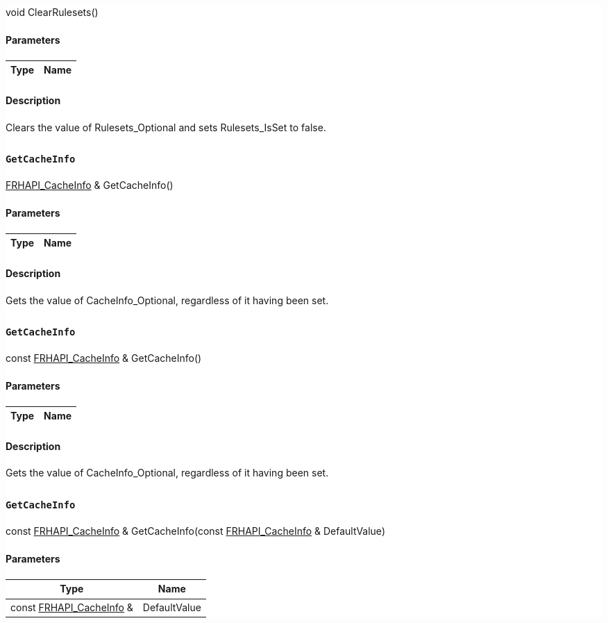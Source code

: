 void ClearRulesets()

#### Parameters

| Type | Name |
|------|------|

#### Description

Clears the value of Rulesets_Optional and sets Rulesets_IsSet to false.




### `GetCacheInfo` <a id="structFRHAPI__PortalUseRulesets_1a3d8649e4c211a2964ffd5c0874cef9b0"></a>

[FRHAPI_CacheInfo](/unreal-plugins/all/structfrhapi__cacheinfo/#structFRHAPI__CacheInfo) & GetCacheInfo()

#### Parameters

| Type | Name |
|------|------|

#### Description

Gets the value of CacheInfo_Optional, regardless of it having been set.




### `GetCacheInfo` <a id="structFRHAPI__PortalUseRulesets_1a6aa8af7beb2ac3692df3fbfdf4bead95"></a>

const [FRHAPI_CacheInfo](/unreal-plugins/all/structfrhapi__cacheinfo/#structFRHAPI__CacheInfo) & GetCacheInfo()

#### Parameters

| Type | Name |
|------|------|

#### Description

Gets the value of CacheInfo_Optional, regardless of it having been set.




### `GetCacheInfo` <a id="structFRHAPI__PortalUseRulesets_1aa7354d6b4e5155281590fa2d412d7317"></a>

const [FRHAPI_CacheInfo](/unreal-plugins/all/structfrhapi__cacheinfo/#structFRHAPI__CacheInfo) & GetCacheInfo(const [FRHAPI_CacheInfo](/unreal-plugins/all/structfrhapi__cacheinfo/#structFRHAPI__CacheInfo) & DefaultValue)

#### Parameters

| Type | Name |
|------|------|
|const [FRHAPI_CacheInfo](/unreal-plugins/all/structfrhapi__cacheinfo/#structFRHAPI__CacheInfo) &|DefaultValue|
